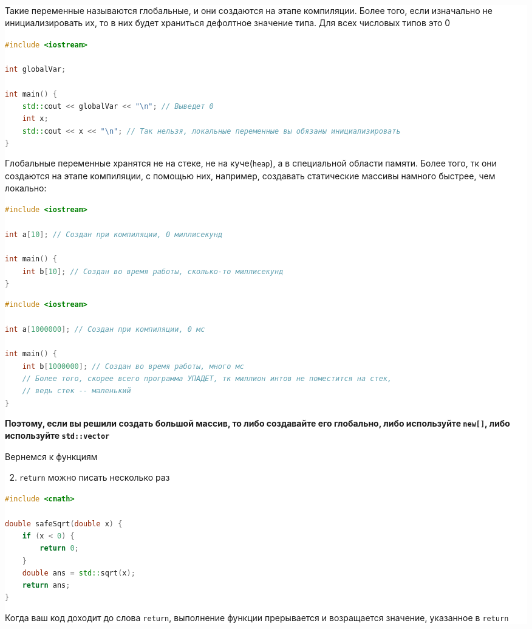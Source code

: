 Такие переменные называются глобальные, и они создаются на этапе компиляции. Более того, если изначально не инициализировать их, то в них будет храниться дефолтное значение типа. Для всех числовых типов это 0

```c++
#include <iostream>

int globalVar;

int main() {
    std::cout << globalVar << "\n"; // Выведет 0
    int x;
    std::cout << x << "\n"; // Так нельзя, локальные переменные вы обязаны инициализировать
}
```

Глобальные переменные хранятся не на стеке, не на куче(`heap`), а в специальной области памяти. Более того, тк они создаются на этапе компиляции, с помощью них, например, создавать статические массивы намного быстрее, чем локально:

```c++
#include <iostream>

int a[10]; // Создан при компиляции, 0 миллисекунд

int main() {
    int b[10]; // Создан во время работы, сколько-то миллисекунд
}
```

```c++
#include <iostream>

int a[1000000]; // Создан при компиляции, 0 мс

int main() {
    int b[1000000]; // Создан во время работы, много мс
    // Более того, скорее всего программа УПАДЕТ, тк миллион интов не поместится на стек,
    // ведь стек -- маленький
}
```

__Поэтому, если вы решили создать большой массив, то либо создавайте его глобально, либо используйте `new[]`, либо используйте `std::vector`__

Вернемся к функциям

2. `return` можно писать несколько раз

```c++
#include <cmath>

double safeSqrt(double x) {
    if (x < 0) {
        return 0;
    }
    double ans = std::sqrt(x);
    return ans;
}
```
Когда ваш код доходит до слова `return`, выполнение функции прерывается и возращается значение, указанное в `return`
